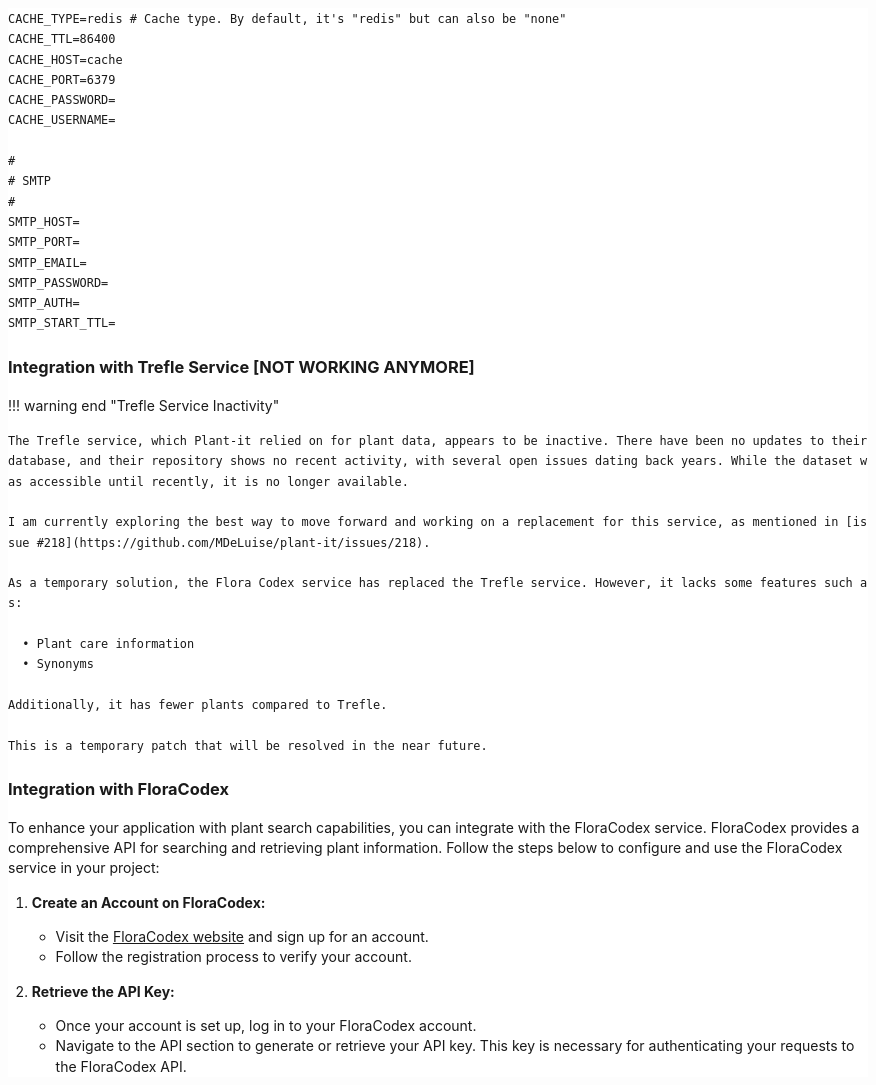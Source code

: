 ```properties
CACHE_TYPE=redis # Cache type. By default, it's "redis" but can also be "none"
CACHE_TTL=86400
CACHE_HOST=cache
CACHE_PORT=6379
CACHE_PASSWORD=
CACHE_USERNAME=

#
# SMTP
#
SMTP_HOST=
SMTP_PORT=
SMTP_EMAIL=
SMTP_PASSWORD=
SMTP_AUTH=
SMTP_START_TTL=
```

### Integration with Trefle Service [NOT WORKING ANYMORE]
!!! warning end "Trefle Service Inactivity"

    The Trefle service, which Plant-it relied on for plant data, appears to be inactive. There have been no updates to their database, and their repository shows no recent activity, with several open issues dating back years. While the dataset was accessible until recently, it is no longer available.

    I am currently exploring the best way to move forward and working on a replacement for this service, as mentioned in [issue #218](https://github.com/MDeLuise/plant-it/issues/218).

    As a temporary solution, the Flora Codex service has replaced the Trefle service. However, it lacks some features such as:

      •	Plant care information
      •	Synonyms

    Additionally, it has fewer plants compared to Trefle.

    This is a temporary patch that will be resolved in the near future.


### Integration with FloraCodex
To enhance your application with plant search capabilities, you can integrate with the FloraCodex service. FloraCodex provides a comprehensive API for searching and retrieving plant information. Follow the steps below to configure and use the FloraCodex service in your project:

1. **Create an Account on FloraCodex:**
   
    - Visit the [FloraCodex website](https://floracodex.com/) and sign up for an account.
    - Follow the registration process to verify your account.

2. **Retrieve the API Key:**
   
    - Once your account is set up, log in to your FloraCodex account.
    - Navigate to the API section to generate or retrieve your API key. This key is necessary for authenticating your requests to the FloraCodex API.
